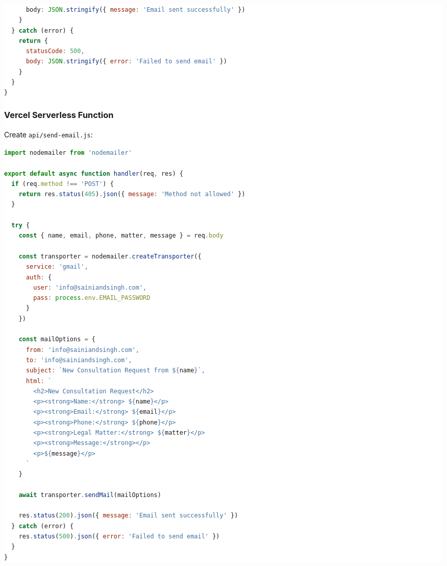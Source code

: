 ```javascript
      body: JSON.stringify({ message: 'Email sent successfully' })
    }
  } catch (error) {
    return {
      statusCode: 500,
      body: JSON.stringify({ error: 'Failed to send email' })
    }
  }
}
```

### Vercel Serverless Function
Create `api/send-email.js`:

```javascript
import nodemailer from 'nodemailer'

export default async function handler(req, res) {
  if (req.method !== 'POST') {
    return res.status(405).json({ message: 'Method not allowed' })
  }

  try {
    const { name, email, phone, matter, message } = req.body

    const transporter = nodemailer.createTransporter({
      service: 'gmail',
      auth: {
        user: 'info@sainiandsingh.com',
        pass: process.env.EMAIL_PASSWORD
      }
    })

    const mailOptions = {
      from: 'info@sainiandsingh.com',
      to: 'info@sainiandsingh.com',
      subject: `New Consultation Request from ${name}`,
      html: `
        <h2>New Consultation Request</h2>
        <p><strong>Name:</strong> ${name}</p>
        <p><strong>Email:</strong> ${email}</p>
        <p><strong>Phone:</strong> ${phone}</p>
        <p><strong>Legal Matter:</strong> ${matter}</p>
        <p><strong>Message:</strong></p>
        <p>${message}</p>
      `
    }

    await transporter.sendMail(mailOptions)

    res.status(200).json({ message: 'Email sent successfully' })
  } catch (error) {
    res.status(500).json({ error: 'Failed to send email' })
  }
}
```
